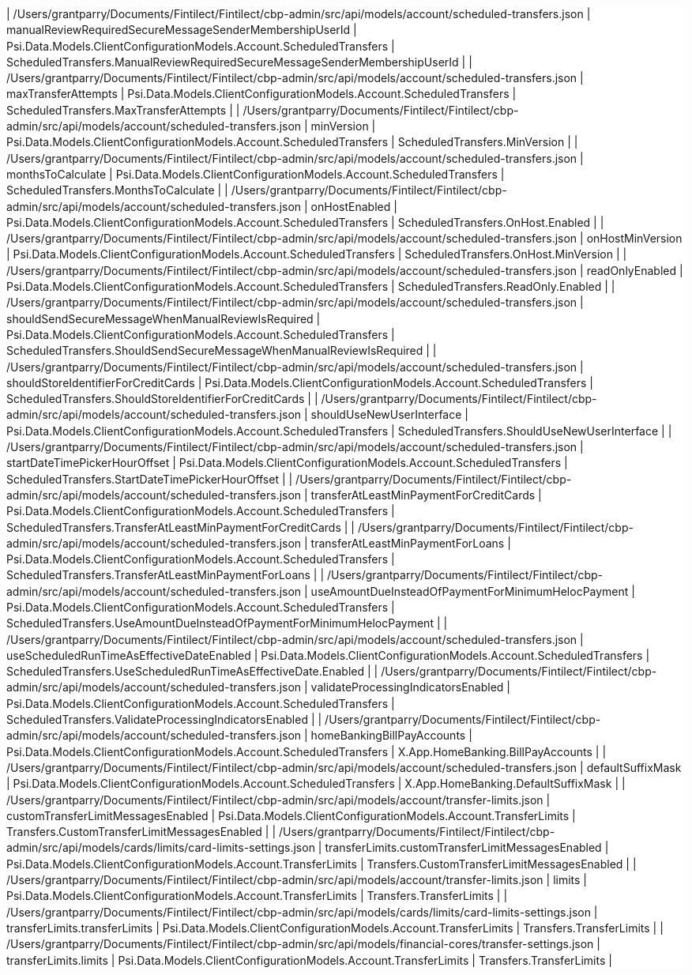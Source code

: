 | /Users/grantparry/Documents/Fintilect/Fintilect/cbp-admin/src/api/models/account/scheduled-transfers.json | manualReviewRequiredSecureMessageSenderMembershipUserId | Psi.Data.Models.ClientConfigurationModels.Account.ScheduledTransfers | ScheduledTransfers.ManualReviewRequiredSecureMessageSenderMembershipUserId |
| /Users/grantparry/Documents/Fintilect/Fintilect/cbp-admin/src/api/models/account/scheduled-transfers.json | maxTransferAttempts | Psi.Data.Models.ClientConfigurationModels.Account.ScheduledTransfers | ScheduledTransfers.MaxTransferAttempts |
| /Users/grantparry/Documents/Fintilect/Fintilect/cbp-admin/src/api/models/account/scheduled-transfers.json | minVersion | Psi.Data.Models.ClientConfigurationModels.Account.ScheduledTransfers | ScheduledTransfers.MinVersion |
| /Users/grantparry/Documents/Fintilect/Fintilect/cbp-admin/src/api/models/account/scheduled-transfers.json | monthsToCalculate | Psi.Data.Models.ClientConfigurationModels.Account.ScheduledTransfers | ScheduledTransfers.MonthsToCalculate |
| /Users/grantparry/Documents/Fintilect/Fintilect/cbp-admin/src/api/models/account/scheduled-transfers.json | onHostEnabled | Psi.Data.Models.ClientConfigurationModels.Account.ScheduledTransfers | ScheduledTransfers.OnHost.Enabled |
| /Users/grantparry/Documents/Fintilect/Fintilect/cbp-admin/src/api/models/account/scheduled-transfers.json | onHostMinVersion | Psi.Data.Models.ClientConfigurationModels.Account.ScheduledTransfers | ScheduledTransfers.OnHost.MinVersion |
| /Users/grantparry/Documents/Fintilect/Fintilect/cbp-admin/src/api/models/account/scheduled-transfers.json | readOnlyEnabled | Psi.Data.Models.ClientConfigurationModels.Account.ScheduledTransfers | ScheduledTransfers.ReadOnly.Enabled |
| /Users/grantparry/Documents/Fintilect/Fintilect/cbp-admin/src/api/models/account/scheduled-transfers.json | shouldSendSecureMessageWhenManualReviewIsRequired | Psi.Data.Models.ClientConfigurationModels.Account.ScheduledTransfers | ScheduledTransfers.ShouldSendSecureMessageWhenManualReviewIsRequired |
| /Users/grantparry/Documents/Fintilect/Fintilect/cbp-admin/src/api/models/account/scheduled-transfers.json | shouldStoreIdentifierForCreditCards | Psi.Data.Models.ClientConfigurationModels.Account.ScheduledTransfers | ScheduledTransfers.ShouldStoreIdentifierForCreditCards |
| /Users/grantparry/Documents/Fintilect/Fintilect/cbp-admin/src/api/models/account/scheduled-transfers.json | shouldUseNewUserInterface | Psi.Data.Models.ClientConfigurationModels.Account.ScheduledTransfers | ScheduledTransfers.ShouldUseNewUserInterface |
| /Users/grantparry/Documents/Fintilect/Fintilect/cbp-admin/src/api/models/account/scheduled-transfers.json | startDateTimePickerHourOffset | Psi.Data.Models.ClientConfigurationModels.Account.ScheduledTransfers | ScheduledTransfers.StartDateTimePickerHourOffset |
| /Users/grantparry/Documents/Fintilect/Fintilect/cbp-admin/src/api/models/account/scheduled-transfers.json | transferAtLeastMinPaymentForCreditCards | Psi.Data.Models.ClientConfigurationModels.Account.ScheduledTransfers | ScheduledTransfers.TransferAtLeastMinPaymentForCreditCards |
| /Users/grantparry/Documents/Fintilect/Fintilect/cbp-admin/src/api/models/account/scheduled-transfers.json | transferAtLeastMinPaymentForLoans | Psi.Data.Models.ClientConfigurationModels.Account.ScheduledTransfers | ScheduledTransfers.TransferAtLeastMinPaymentForLoans |
| /Users/grantparry/Documents/Fintilect/Fintilect/cbp-admin/src/api/models/account/scheduled-transfers.json | useAmountDueInsteadOfPaymentForMinimumHelocPayment | Psi.Data.Models.ClientConfigurationModels.Account.ScheduledTransfers | ScheduledTransfers.UseAmountDueInsteadOfPaymentForMinimumHelocPayment |
| /Users/grantparry/Documents/Fintilect/Fintilect/cbp-admin/src/api/models/account/scheduled-transfers.json | useScheduledRunTimeAsEffectiveDateEnabled | Psi.Data.Models.ClientConfigurationModels.Account.ScheduledTransfers | ScheduledTransfers.UseScheduledRunTimeAsEffectiveDate.Enabled |
| /Users/grantparry/Documents/Fintilect/Fintilect/cbp-admin/src/api/models/account/scheduled-transfers.json | validateProcessingIndicatorsEnabled | Psi.Data.Models.ClientConfigurationModels.Account.ScheduledTransfers | ScheduledTransfers.ValidateProcessingIndicatorsEnabled |
| /Users/grantparry/Documents/Fintilect/Fintilect/cbp-admin/src/api/models/account/scheduled-transfers.json | homeBankingBillPayAccounts | Psi.Data.Models.ClientConfigurationModels.Account.ScheduledTransfers | X.App.HomeBanking.BillPayAccounts |
| /Users/grantparry/Documents/Fintilect/Fintilect/cbp-admin/src/api/models/account/scheduled-transfers.json | defaultSuffixMask | Psi.Data.Models.ClientConfigurationModels.Account.ScheduledTransfers | X.App.HomeBanking.DefaultSuffixMask |
| /Users/grantparry/Documents/Fintilect/Fintilect/cbp-admin/src/api/models/account/transfer-limits.json | customTransferLimitMessagesEnabled | Psi.Data.Models.ClientConfigurationModels.Account.TransferLimits | Transfers.CustomTransferLimitMessagesEnabled |
| /Users/grantparry/Documents/Fintilect/Fintilect/cbp-admin/src/api/models/cards/limits/card-limits-settings.json | transferLimits.customTransferLimitMessagesEnabled | Psi.Data.Models.ClientConfigurationModels.Account.TransferLimits | Transfers.CustomTransferLimitMessagesEnabled |
| /Users/grantparry/Documents/Fintilect/Fintilect/cbp-admin/src/api/models/account/transfer-limits.json | limits | Psi.Data.Models.ClientConfigurationModels.Account.TransferLimits | Transfers.TransferLimits |
| /Users/grantparry/Documents/Fintilect/Fintilect/cbp-admin/src/api/models/cards/limits/card-limits-settings.json | transferLimits.transferLimits | Psi.Data.Models.ClientConfigurationModels.Account.TransferLimits | Transfers.TransferLimits |
| /Users/grantparry/Documents/Fintilect/Fintilect/cbp-admin/src/api/models/financial-cores/transfer-settings.json | transferLimits.limits | Psi.Data.Models.ClientConfigurationModels.Account.TransferLimits | Transfers.TransferLimits |